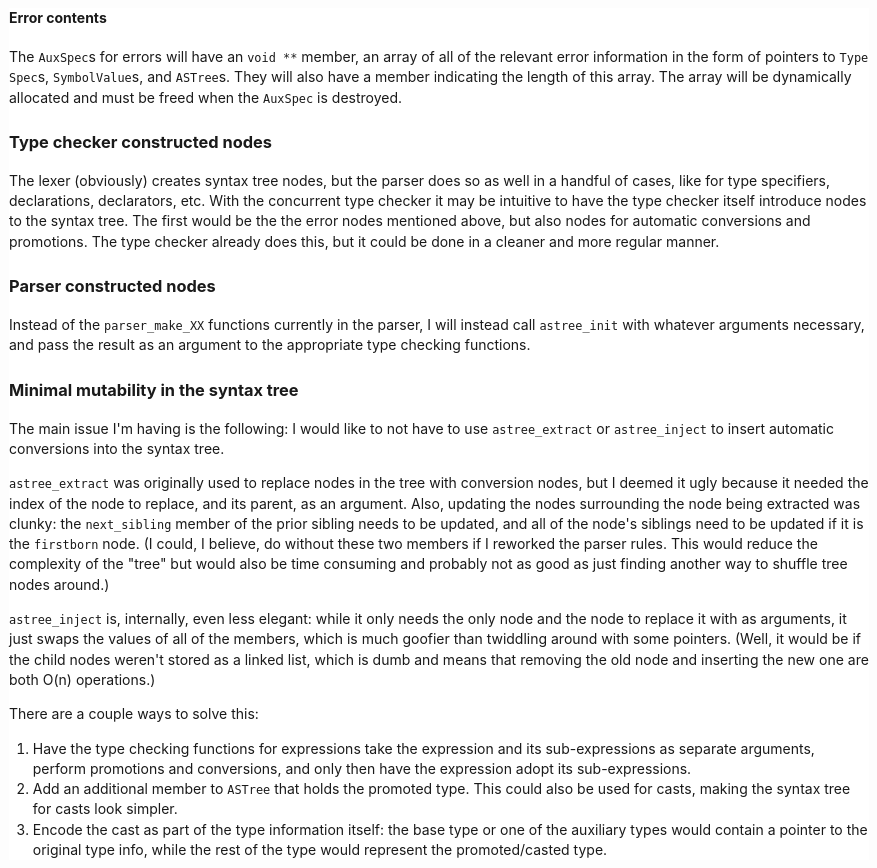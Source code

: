 #### Error contents
The `AuxSpec`s for errors will have an `void **` member, an array of all of the
relevant error information in the form of pointers to `TypeSpec`s, `SymbolValue`s,
and `ASTree`s. They will also have a member indicating the length of this array.
The array will be dynamically allocated and must be freed when the `AuxSpec` is
destroyed.

### Type checker constructed nodes
The lexer (obviously) creates syntax tree nodes, but the parser does so as well
in a handful of cases, like for type specifiers, declarations, declarators, etc.
With the concurrent type checker it may be intuitive to have the type checker
itself introduce nodes to the syntax tree. The first would be the the error
nodes mentioned above, but also nodes for automatic conversions and promotions.
The type checker already does this, but it could be done in a cleaner and more
regular manner.

### Parser constructed nodes
Instead of the `parser_make_XX` functions currently in the parser, I will
instead call `astree_init` with whatever arguments necessary, and pass the
result as an argument to the appropriate type checking functions.

### Minimal mutability in the syntax tree
The main issue I'm having is the following: I would like to not have to use
`astree_extract` or `astree_inject` to insert automatic conversions into the
syntax tree.

`astree_extract` was originally used to replace nodes in the tree
with conversion nodes, but I deemed it ugly because it needed the index of the
node to replace, and its parent, as an argument. Also, updating the nodes
surrounding the node being extracted was clunky: the `next_sibling` member of
the prior sibling needs to be updated, and all of the node's siblings need to
be updated if it is the `firstborn` node. (I could, I believe, do without these
two members if I reworked the parser rules. This would reduce the complexity of
the "tree" but would also be time consuming and probably not as good as just
finding another way to shuffle tree nodes around.)

`astree_inject` is, internally, even less elegant: while it only needs the only
node and the node to replace it with as arguments, it just swaps the values of
all of the members, which is much goofier than twiddling around with some
pointers. (Well, it would be if the child nodes weren't stored as a linked list,
which is dumb and means that removing the old node and inserting the new one are
both O(n) operations.)

There are a couple ways to solve this:
1. Have the type checking functions for expressions take the expression and its
   sub-expressions as separate arguments, perform promotions and conversions, and
   only then have the expression adopt its sub-expressions.
2. Add an additional member to `ASTree` that holds the promoted type. This could
   also be used for casts, making the syntax tree for casts look simpler.
3. Encode the cast as part of the type information itself: the base type or one
   of the auxiliary types would contain a pointer to the original type info,
   while the rest of the type would represent the promoted/casted type.
